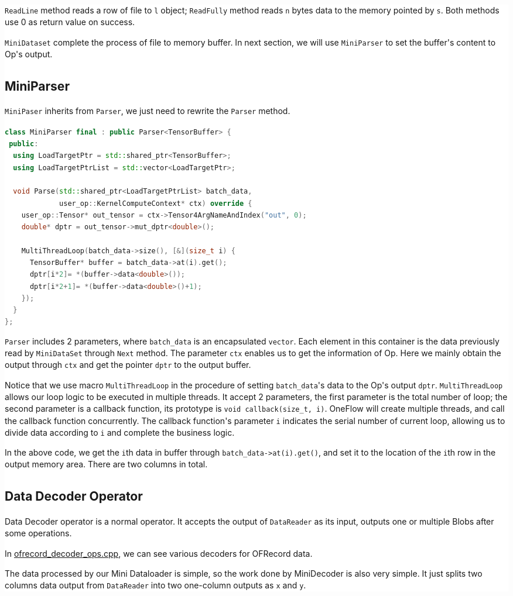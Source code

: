 `ReadLine` method reads a row of file to `l` object; `ReadFully` method reads `n` bytes data to the memory pointed by `s`. Both methods use 0 as return value on success. 

`MiniDataset` complete the process of file to memory buffer. In next section, we will use `MiniParser` to set the buffer's content to Op's output. 

## MiniParser

`MiniPaser` inherits from `Parser`, we just need to rewrite the `Parser` method. 

```c++
class MiniParser final : public Parser<TensorBuffer> {
 public:
  using LoadTargetPtr = std::shared_ptr<TensorBuffer>;
  using LoadTargetPtrList = std::vector<LoadTargetPtr>;

  void Parse(std::shared_ptr<LoadTargetPtrList> batch_data,
             user_op::KernelComputeContext* ctx) override {
    user_op::Tensor* out_tensor = ctx->Tensor4ArgNameAndIndex("out", 0);
    double* dptr = out_tensor->mut_dptr<double>();

    MultiThreadLoop(batch_data->size(), [&](size_t i) {
      TensorBuffer* buffer = batch_data->at(i).get();
      dptr[i*2]= *(buffer->data<double>());
      dptr[i*2+1]= *(buffer->data<double>()+1);
    });
  }
};
```

`Parser` includes 2 parameters, where `batch_data` is an encapsulated `vector`. Each element in this container is the data previously read by `MiniDataSet` through `Next` method. The parameter `ctx` enables us to get the information of Op. Here we mainly obtain the output through `ctx` and get the pointer `dptr` to the output buffer. 

Notice that we use macro `MultiThreadLoop` in the procedure of setting `batch_data`'s data to the Op's output `dptr`. `MultiThreadLoop` allows our loop logic to be executed in multiple threads. It accept 2 parameters, the first parameter is the total number of loop; the second parameter is a callback function, its prototype is `void callback(size_t, i)`. OneFlow will create multiple threads, and call the callback function concurrently. The callback function's parameter `i` indicates the serial number of current loop, allowing us to divide data according to `i` and complete the business logic. 

In the above code, we get the `i`th data in buffer through `batch_data->at(i).get()`, and set it to the location of the `i`th row in the output memory area. There are two columns in total. 

## Data Decoder Operator

Data Decoder operator is a normal operator. It accepts the output of `DataReader` as its input, outputs one or multiple Blobs after some operations. 

In  [ofrecord_decoder_ops.cpp](https://github.com/Oneflow-Inc/oneflow/blob/master/oneflow/user/ops/ofrecord_decoder_ops.cpp), we can see various decoders for OFRecord data. 

The data processed by our Mini Dataloader is simple, so the work done by MiniDecoder is also very simple. It just splits two columns data output from `DataReader` into two one-column outputs as `x` and `y`. 
